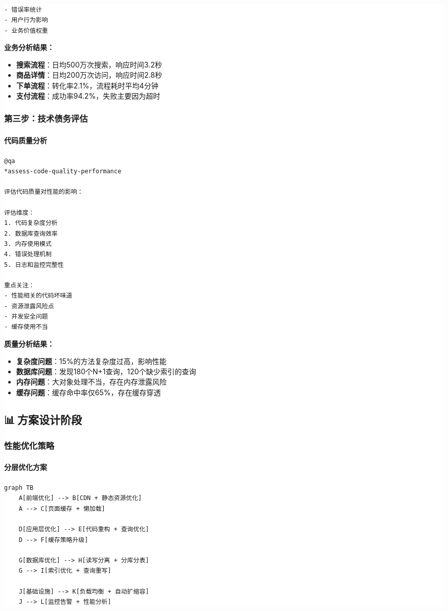 ```bash
- 错误率统计
- 用户行为影响
- 业务价值权重
```

**业务分析结果：**
- **搜索流程**：日均500万次搜索，响应时间3.2秒
- **商品详情**：日均200万次访问，响应时间2.8秒
- **下单流程**：转化率2.1%，流程耗时平均4分钟
- **支付流程**：成功率94.2%，失败主要因为超时

### 第三步：技术债务评估

#### 代码质量分析
```bash
@qa
*assess-code-quality-performance

评估代码质量对性能的影响：

评估维度：
1. 代码复杂度分析
2. 数据库查询效率
3. 内存使用模式
4. 错误处理机制
5. 日志和监控完整性

重点关注：
- 性能相关的代码坏味道
- 资源泄露风险点
- 并发安全问题
- 缓存使用不当
```

**质量分析结果：**
- **复杂度问题**：15%的方法复杂度过高，影响性能
- **数据库问题**：发现180个N+1查询，120个缺少索引的查询
- **内存问题**：大对象处理不当，存在内存泄露风险
- **缓存问题**：缓存命中率仅65%，存在缓存穿透

## 📊 方案设计阶段

### 性能优化策略

#### 分层优化方案
```mermaid
graph TB
    A[前端优化] --> B[CDN + 静态资源优化]
    A --> C[页面缓存 + 懒加载]
    
    D[应用层优化] --> E[代码重构 + 查询优化]
    D --> F[缓存策略升级]
    
    G[数据库优化] --> H[读写分离 + 分库分表]
    G --> I[索引优化 + 查询重写]
    
    J[基础设施] --> K[负载均衡 + 自动扩缩容]
    J --> L[监控告警 + 性能分析]
```
